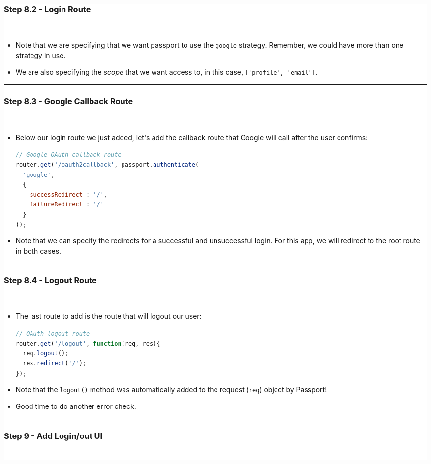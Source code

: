 ### Step 8.2 - Login Route
<br>

- Note that we are specifying that we want passport to use the `google` strategy. Remember, we could have more than one strategy in use.

- We are also specifying the _scope_ that we want access to, in this case, `['profile', 'email']`.

---

### Step 8.3 - Google Callback Route
<br>

- Below our login route we just added, let's add the callback route that Google will call after the user confirms:

	```js
	// Google OAuth callback route
	router.get('/oauth2callback', passport.authenticate(
	  'google',
	  {
	    successRedirect : '/',
	    failureRedirect : '/'
	  }
	));
	```

- Note that we can specify the redirects for a successful and unsuccessful login. For this app, we will redirect to the root route in both cases.

---

### Step 8.4 - Logout Route
<br>

- The last route to add is the route that will logout our user:

	```js
	// OAuth logout route
	router.get('/logout', function(req, res){
	  req.logout();
	  res.redirect('/');
	});
	```
	
- Note that the `logout()` method was automatically added to the request (`req`) object by Passport!

- Good time to do another error check.

---

### Step 9 - Add Login/out UI
<br>
